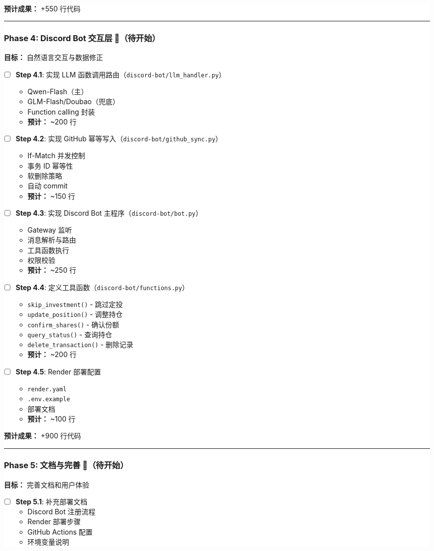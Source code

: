 **预计成果：** +550 行代码

---

### Phase 4: Discord Bot 交互层 🚧（待开始）

**目标：** 自然语言交互与数据修正

- [ ] **Step 4.1**: 实现 LLM 函数调用路由（`discord-bot/llm_handler.py`）
  - Qwen-Flash（主）
  - GLM-Flash/Doubao（兜底）
  - Function calling 封装
  - **预计：** ~200 行

- [ ] **Step 4.2**: 实现 GitHub 幂等写入（`discord-bot/github_sync.py`）
  - If-Match 并发控制
  - 事务 ID 幂等性
  - 软删除策略
  - 自动 commit
  - **预计：** ~150 行

- [ ] **Step 4.3**: 实现 Discord Bot 主程序（`discord-bot/bot.py`）
  - Gateway 监听
  - 消息解析与路由
  - 工具函数执行
  - 权限校验
  - **预计：** ~250 行

- [ ] **Step 4.4**: 定义工具函数（`discord-bot/functions.py`）
  - `skip_investment()` - 跳过定投
  - `update_position()` - 调整持仓
  - `confirm_shares()` - 确认份额
  - `query_status()` - 查询持仓
  - `delete_transaction()` - 删除记录
  - **预计：** ~200 行

- [ ] **Step 4.5**: Render 部署配置
  - `render.yaml`
  - `.env.example`
  - 部署文档
  - **预计：** ~100 行

**预计成果：** +900 行代码

---

### Phase 5: 文档与完善 🚧（待开始）

**目标：** 完善文档和用户体验

- [ ] **Step 5.1**: 补充部署文档
  - Discord Bot 注册流程
  - Render 部署步骤
  - GitHub Actions 配置
  - 环境变量说明
